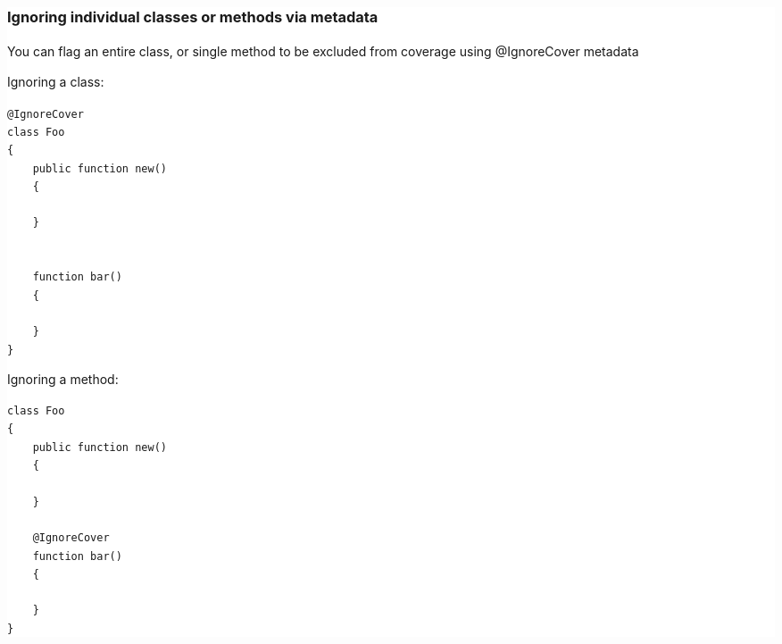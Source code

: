 
### Ignoring individual classes or methods via metadata

You can flag an entire class, or single method to be excluded from coverage using @IgnoreCover metadata

Ignoring a class:

	@IgnoreCover 
	class Foo
	{
		public function new()
		{
			
		}

		
		function bar()
		{
			
		}
	}

Ignoring a method:

	class Foo
	{
		public function new()
		{
			
		}

		@IgnoreCover 
		function bar()
		{
			
		}
	}





